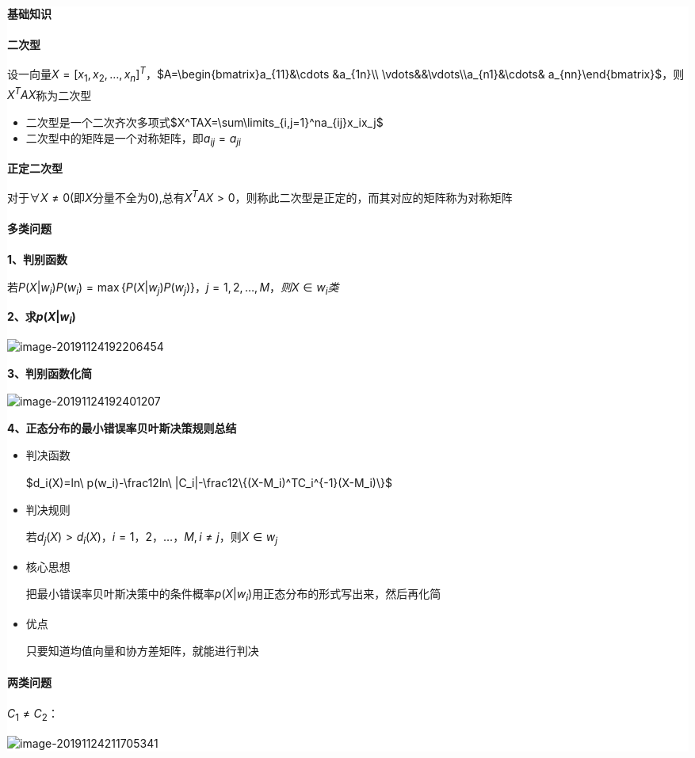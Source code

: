 
#### 基础知识

**二次型**

设一向量$X=[x_1,x_2,\dots,x_n]^T$，$A=\begin{bmatrix}a_{11}&\cdots &a_{1n}\\ \vdots&&\vdots\\a_{n1}&\cdots& a_{nn}\end{bmatrix}$，则$X^TAX$称为二次型

- 二次型是一个二次齐次多项式$X^TAX=\sum\limits_{i,j=1}^na_{ij}x_ix_j$
- 二次型中的矩阵是一个对称矩阵，即$a_{ij}=a_{ji}$



**正定二次型**

对于$\forall X\ne0$(即$X$分量不全为0),总有$X^TAX>0$，则称此二次型是正定的，而其对应的矩阵称为对称矩阵



#### 多类问题



**1、判别函数**

若$P(X|w_i)P(w_i)=\max\{P(X|w_j)P(w_j)\}，j=1,2,\dots,M，则X\in w_i类$



**2、求$p(X|w_i)$**

![image-20191124192206454](C:\Users\杨士伟\AppData\Roaming\Typora\typora-user-images\image-20191124192206454.png)



**3、判别函数化简**

![image-20191124192401207](C:\Users\杨士伟\AppData\Roaming\Typora\typora-user-images\image-20191124192401207.png)



**4、正态分布的最小错误率贝叶斯决策规则总结**

- 判决函数

  $d_i(X)=ln\ p(w_i)-\frac12ln\ |C_i|-\frac12\{(X-M_i)^TC_i^{-1}(X-M_i)\}$

- 判决规则

  若$d_j(X)>d_i(X)，i=1，2，\dots，M,i\ne j$，则$X\in w_j$

- 核心思想

  把最小错误率贝叶斯决策中的条件概率$p(X|w_i)$用正态分布的形式写出来，然后再化简

- 优点

  只要知道均值向量和协方差矩阵，就能进行判决



#### 两类问题

$C_1\ne C_2$：

![image-20191124211705341](C:\Users\杨士伟\AppData\Roaming\Typora\typora-user-images\image-20191124211705341.png)

